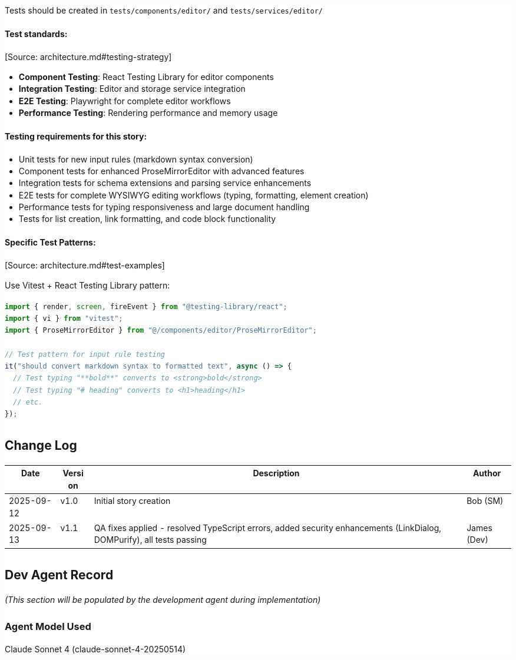 Tests should be created in `tests/components/editor/` and `tests/services/editor/`

#### Test standards:

[Source: architecture.md#testing-strategy]

- **Component Testing**: React Testing Library for editor components
- **Integration Testing**: Editor and storage service integration
- **E2E Testing**: Playwright for complete editor workflows
- **Performance Testing**: Rendering performance and memory usage

#### Testing requirements for this story:

- Unit tests for new input rules (markdown syntax conversion)
- Component tests for enhanced ProseMirrorEditor with advanced features
- Integration tests for schema extensions and parsing service enhancements
- E2E tests for complete WYSIWYG editing workflows (typing, formatting, element creation)
- Performance tests for typing responsiveness and large document handling
- Tests for list creation, link formatting, and code block functionality

#### Specific Test Patterns:

[Source: architecture.md#test-examples]

Use Vitest + React Testing Library pattern:

```typescript
import { render, screen, fireEvent } from "@testing-library/react";
import { vi } from "vitest";
import { ProseMirrorEditor } from "@/components/editor/ProseMirrorEditor";

// Test pattern for input rule testing
it("should convert markdown syntax to formatted text", async () => {
  // Test typing "**bold**" converts to <strong>bold</strong>
  // Test typing "# heading" converts to <h1>heading</h1>
  // etc.
});
```

## Change Log

| Date       | Version | Description                                                                                                           | Author      |
| ---------- | ------- | --------------------------------------------------------------------------------------------------------------------- | ----------- |
| 2025-09-12 | v1.0    | Initial story creation                                                                                                | Bob (SM)    |
| 2025-09-13 | v1.1    | QA fixes applied - resolved TypeScript errors, added security enhancements (LinkDialog, DOMPurify), all tests passing | James (Dev) |

## Dev Agent Record

_(This section will be populated by the development agent during implementation)_

### Agent Model Used

Claude Sonnet 4 (claude-sonnet-4-20250514)
